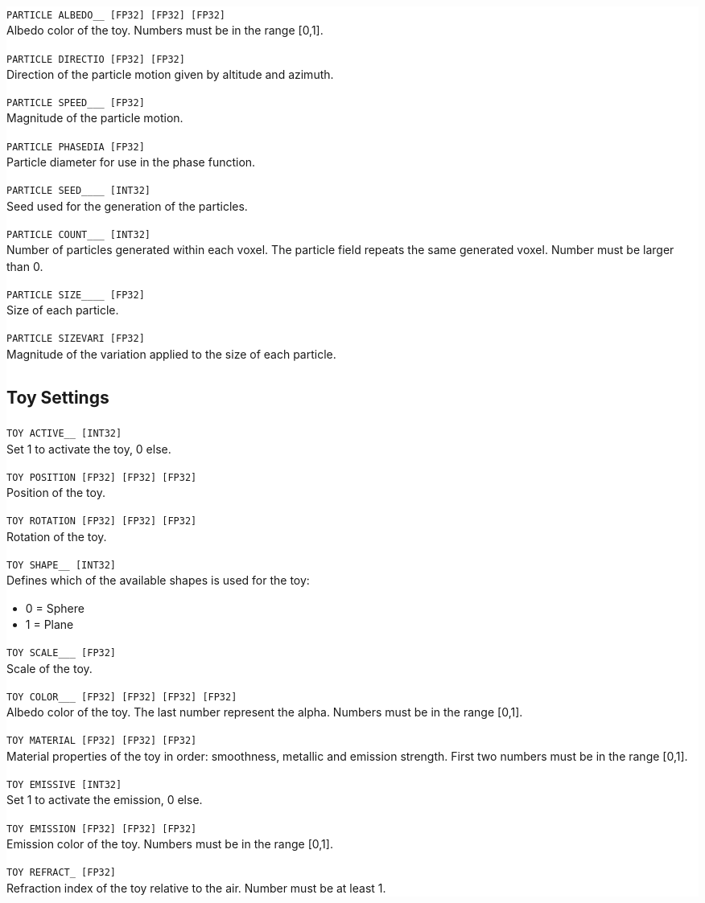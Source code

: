 `PARTICLE ALBEDO__ [FP32] [FP32] [FP32]`<br/>
Albedo color of the toy. Numbers must be in the range [0,1].

`PARTICLE DIRECTIO [FP32] [FP32]`<br/>
Direction of the particle motion given by altitude and azimuth.

`PARTICLE SPEED___ [FP32]`<br/>
Magnitude of the particle motion.

`PARTICLE PHASEDIA [FP32]`<br/>
Particle diameter for use in the phase function.

`PARTICLE SEED____ [INT32]`<br/>
Seed used for the generation of the particles.

`PARTICLE COUNT___ [INT32]`<br/>
Number of particles generated within each voxel. The particle field repeats the same generated voxel. Number must be larger than 0.

`PARTICLE SIZE____ [FP32]`<br/>
Size of each particle.

`PARTICLE SIZEVARI [FP32]`<br/>
Magnitude of the variation applied to the size of each particle.

## Toy Settings

`TOY ACTIVE__ [INT32]`<br/>
Set 1 to activate the toy, 0 else.

`TOY POSITION [FP32] [FP32] [FP32]`<br/>
Position of the toy.

`TOY ROTATION [FP32] [FP32] [FP32]`<br/>
Rotation of the toy.

`TOY SHAPE__ [INT32]`<br/>
Defines which of the available shapes is used for the toy:
  - 0 = Sphere
  - 1 = Plane

`TOY SCALE___ [FP32]`<br/>
Scale of the toy.

`TOY COLOR___ [FP32] [FP32] [FP32] [FP32]`<br/>
Albedo color of the toy. The last number represent the alpha. Numbers must be in the range [0,1].

`TOY MATERIAL [FP32] [FP32] [FP32]`<br/>
Material properties of the toy in order: smoothness, metallic and emission strength. First two numbers must be in the range [0,1].

`TOY EMISSIVE [INT32]`<br/>
Set 1 to activate the emission, 0 else.

`TOY EMISSION [FP32] [FP32] [FP32]`<br/>
Emission color of the toy. Numbers must be in the range [0,1].

`TOY REFRACT_ [FP32]`<br/>
Refraction index of the toy relative to the air. Number must be at least 1.

